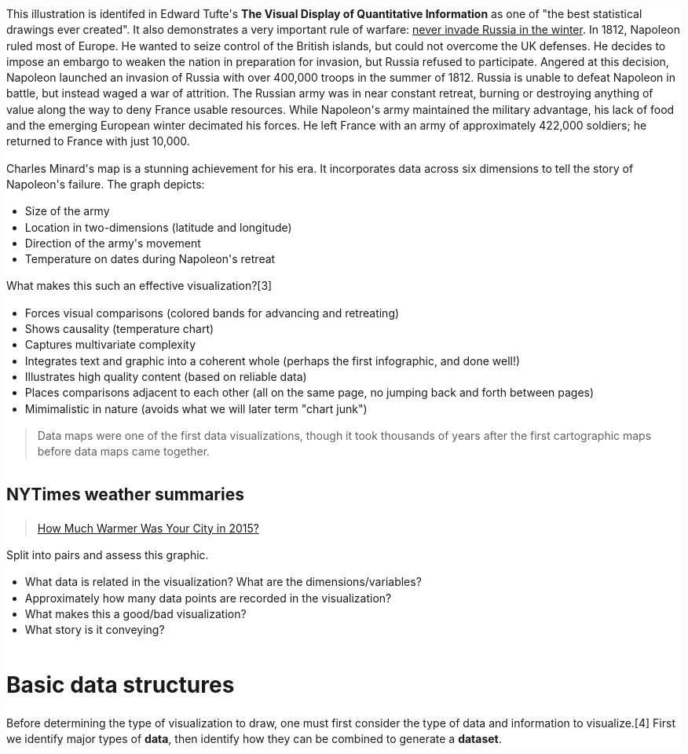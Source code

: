 This illustration is identifed in Edward Tufte's **The Visual Display of Quantitative Information** as one of "the best statistical drawings ever created". It also demonstrates a very important rule of warfare: [never invade Russia in the winter](https://en.wikipedia.org/wiki/Russian_Winter). In 1812, Napoleon ruled most of Europe. He wanted to seize control of the British islands, but could not overcome the UK defenses. He decides to impose an embargo to weaken the nation in preparation for invasion, but Russia refused to participate. Angered at this decision, Napoleon launched an invasion of Russia with over 400,000 troops in the summer of 1812. Russia is unable to defeat Napoleon in battle, but instead waged a war of attrition. The Russian army was in near constant retreat, burning or destroying anything of value along the way to deny France usable resources. While Napoleon's army maintained the military advantage, his lack of food and the emerging European winter decimated his forces. He left France with an army of approximately 422,000 soldiers; he returned to France with just 10,000.

Charles Minard's map is a stunning achievement for his era. It incorporates data across six dimensions to tell the story of Napoleon's failure. The graph depicts:

-   Size of the army
-   Location in two-dimensions (latitude and longitude)
-   Direction of the army's movement
-   Temperature on dates during Napoleon's retreat

What makes this such an effective visualization?[3]

-   Forces visual comparisons (colored bands for advancing and retreating)
-   Shows causality (temperature chart)
-   Captures multivariate complexity
-   Integrates text and graphic into a coherent whole (perhaps the first infographic, and done well!)
-   Illustrates high quality content (based on reliable data)
-   Places comparisons adjacent to each other (all on the same page, no jumping back and forth between pages)
-   Mimimalistic in nature (avoids what we will later term "chart junk")

> Data maps were one of the first data visualizations, though it took thousands of years after the first cartographic maps before data maps came together.

NYTimes weather summaries
-------------------------

> [How Much Warmer Was Your City in 2015?](https://www.nytimes.com/interactive/2016/02/19/us/2015-year-in-weather-temperature-precipitation.html#chicago_il)

Split into pairs and assess this graphic.

-   What data is related in the visualization? What are the dimensions/variables?
-   Approximately how many data points are recorded in the visualization?
-   What makes this a good/bad visualization?
-   What story is it conveying?

Basic data structures
=====================

Before determining the type of visualization to draw, one must first consider the type of data and information to visualize.[4] First we identify major types of **data**, then identify how they can be combined to generate a **dataset**.
